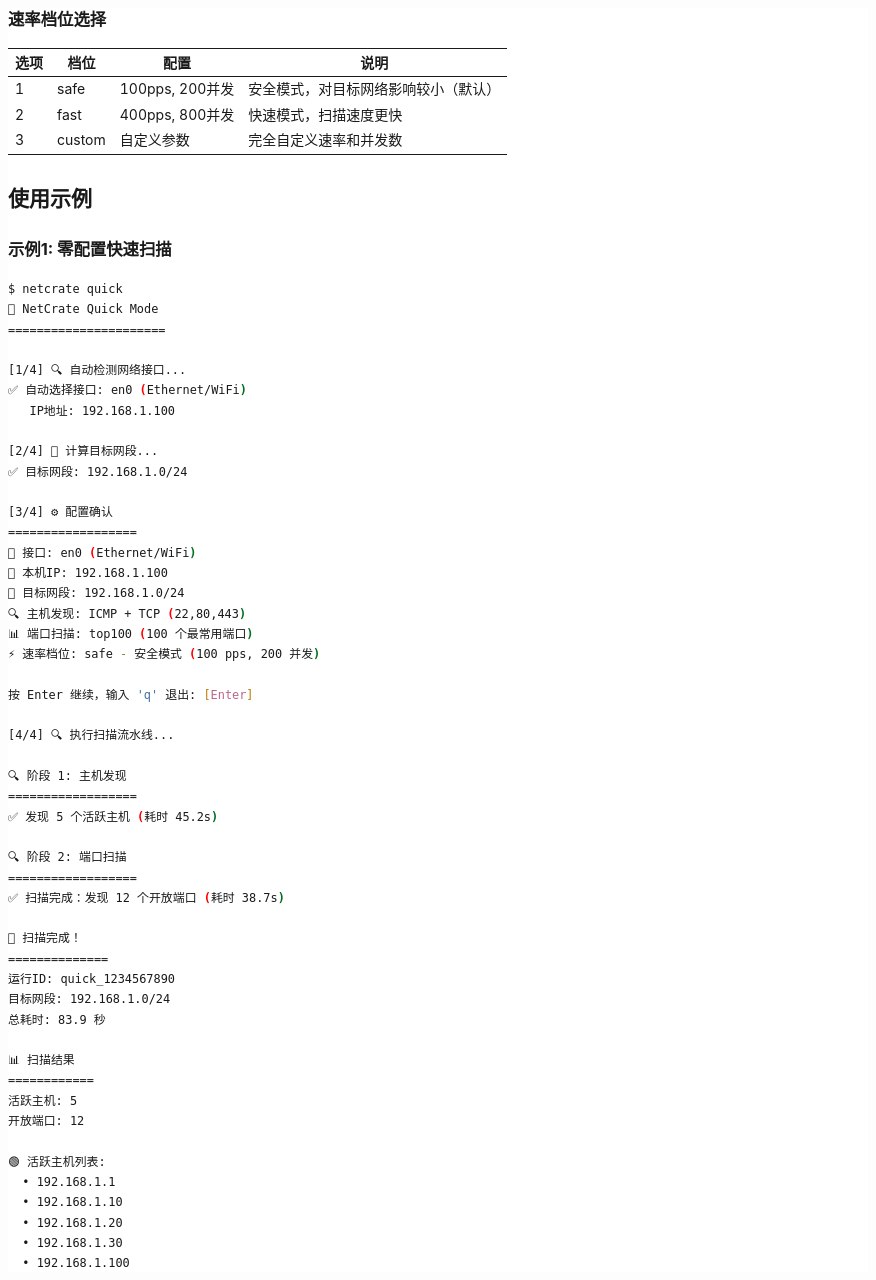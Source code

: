 ### 速率档位选择

| 选项 | 档位 | 配置 | 说明 |
|-----|------|------|------|
| 1 | safe | 100pps, 200并发 | 安全模式，对目标网络影响较小（默认） |
| 2 | fast | 400pps, 800并发 | 快速模式，扫描速度更快 |
| 3 | custom | 自定义参数 | 完全自定义速率和并发数 |

## 使用示例

### 示例1: 零配置快速扫描
```bash
$ netcrate quick
🚀 NetCrate Quick Mode
======================

[1/4] 🔍 自动检测网络接口...
✅ 自动选择接口: en0 (Ethernet/WiFi)
   IP地址: 192.168.1.100

[2/4] 🎯 计算目标网段...
✅ 目标网段: 192.168.1.0/24

[3/4] ⚙️ 配置确认
==================
📡 接口: en0 (Ethernet/WiFi)
📍 本机IP: 192.168.1.100
🎯 目标网段: 192.168.1.0/24
🔍 主机发现: ICMP + TCP (22,80,443)
📊 端口扫描: top100 (100 个最常用端口)
⚡ 速率档位: safe - 安全模式 (100 pps, 200 并发)

按 Enter 继续，输入 'q' 退出: [Enter]

[4/4] 🔍 执行扫描流水线...

🔍 阶段 1: 主机发现
==================
✅ 发现 5 个活跃主机 (耗时 45.2s)

🔍 阶段 2: 端口扫描
==================
✅ 扫描完成：发现 12 个开放端口 (耗时 38.7s)

🎉 扫描完成！
==============
运行ID: quick_1234567890
目标网段: 192.168.1.0/24
总耗时: 83.9 秒

📊 扫描结果
============
活跃主机: 5
开放端口: 12

🟢 活跃主机列表:
  • 192.168.1.1
  • 192.168.1.10
  • 192.168.1.20
  • 192.168.1.30
  • 192.168.1.100
```